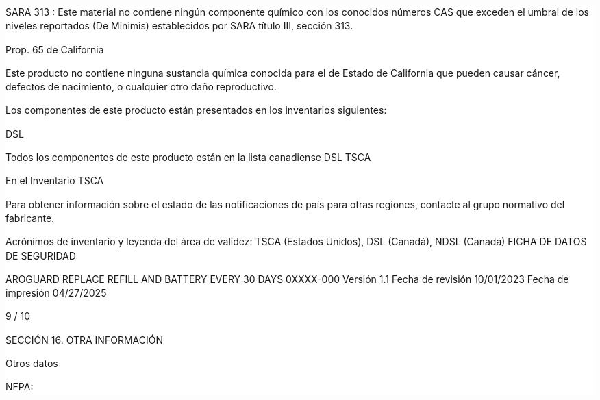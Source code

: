 SARA 313 
:  Este material no contiene ningún componente químico con los 
conocidos números CAS que exceden el umbral de los niveles 
reportados (De Minimis) establecidos por SARA título III, 
sección 313. 
 
Prop. 65 de California 
 
 
 
Este producto no contiene ninguna sustancia química 
conocida para el de Estado de California que pueden causar 
cáncer, defectos de nacimiento, o cualquier otro daño 
reproductivo. 
 
 
 
 
Los componentes de este producto están presentados en los inventarios siguientes: 
 
DSL 
 
Todos los componentes de este producto están en la lista canadiense 
DSL 
TSCA 
 
En el Inventario TSCA 
 
Para obtener información sobre el estado de las notificaciones de país para otras regiones, 
contacte al grupo normativo del fabricante. 
 
Acrónimos de inventario y leyenda del área de validez: 
TSCA (Estados Unidos), DSL (Canadá), NDSL (Canadá) 
FICHA DE DATOS DE SEGURIDAD 
 
AROGUARD REPLACE REFILL AND BATTERY EVERY 30 DAYS 
0XXXX-000 
Versión 1.1 
Fecha de revisión 10/01/2023 
Fecha de impresión 
04/27/2025  
 
 
9 / 10 
 
 
 
SECCIÓN 16. OTRA INFORMACIÓN 
 
Otros datos 
 
NFPA: 
 
 
 
 
 
 
 
 
 
 
 
 
 
 
 